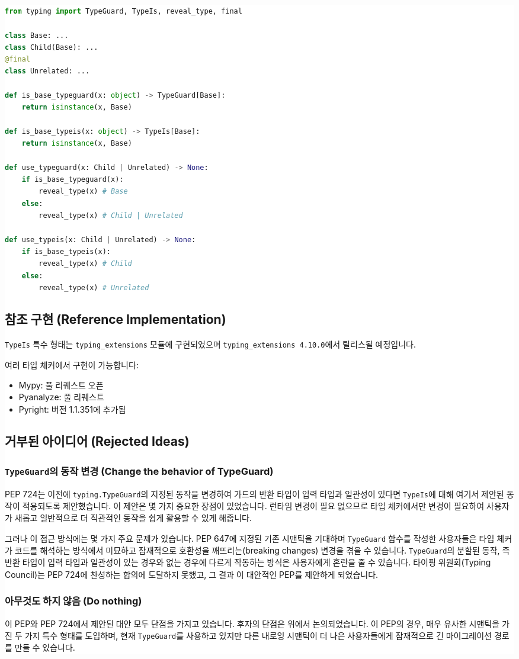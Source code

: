 ```python
from typing import TypeGuard, TypeIs, reveal_type, final

class Base: ...
class Child(Base): ...
@final
class Unrelated: ...

def is_base_typeguard(x: object) -> TypeGuard[Base]:
    return isinstance(x, Base)

def is_base_typeis(x: object) -> TypeIs[Base]:
    return isinstance(x, Base)

def use_typeguard(x: Child | Unrelated) -> None:
    if is_base_typeguard(x):
        reveal_type(x) # Base
    else:
        reveal_type(x) # Child | Unrelated

def use_typeis(x: Child | Unrelated) -> None:
    if is_base_typeis(x):
        reveal_type(x) # Child
    else:
        reveal_type(x) # Unrelated
```

## 참조 구현 (Reference Implementation)

`TypeIs` 특수 형태는 `typing_extensions` 모듈에 구현되었으며 `typing_extensions 4.10.0`에서 릴리스될 예정입니다.

여러 타입 체커에서 구현이 가능합니다:
*   Mypy: 풀 리퀘스트 오픈
*   Pyanalyze: 풀 리퀘스트
*   Pyright: 버전 1.1.351에 추가됨

## 거부된 아이디어 (Rejected Ideas)

### `TypeGuard`의 동작 변경 (Change the behavior of TypeGuard)

PEP 724는 이전에 `typing.TypeGuard`의 지정된 동작을 변경하여 가드의 반환 타입이 입력 타입과 일관성이 있다면 `TypeIs`에 대해 여기서 제안된 동작이 적용되도록 제안했습니다. 이 제안은 몇 가지 중요한 장점이 있었습니다. 런타임 변경이 필요 없으므로 타입 체커에서만 변경이 필요하여 사용자가 새롭고 일반적으로 더 직관적인 동작을 쉽게 활용할 수 있게 해줍니다.

그러나 이 접근 방식에는 몇 가지 주요 문제가 있습니다. PEP 647에 지정된 기존 시맨틱을 기대하며 `TypeGuard` 함수를 작성한 사용자들은 타입 체커가 코드를 해석하는 방식에서 미묘하고 잠재적으로 호환성을 깨뜨리는(breaking changes) 변경을 겪을 수 있습니다. `TypeGuard`의 분할된 동작, 즉 반환 타입이 입력 타입과 일관성이 있는 경우와 없는 경우에 다르게 작동하는 방식은 사용자에게 혼란을 줄 수 있습니다. 타이핑 위원회(Typing Council)는 PEP 724에 찬성하는 합의에 도달하지 못했고, 그 결과 이 대안적인 PEP를 제안하게 되었습니다.

### 아무것도 하지 않음 (Do nothing)

이 PEP와 PEP 724에서 제안된 대안 모두 단점을 가지고 있습니다. 후자의 단점은 위에서 논의되었습니다. 이 PEP의 경우, 매우 유사한 시맨틱을 가진 두 가지 특수 형태를 도입하며, 현재 `TypeGuard`를 사용하고 있지만 다른 내로잉 시맨틱이 더 나은 사용자들에게 잠재적으로 긴 마이그레이션 경로를 만들 수 있습니다.
